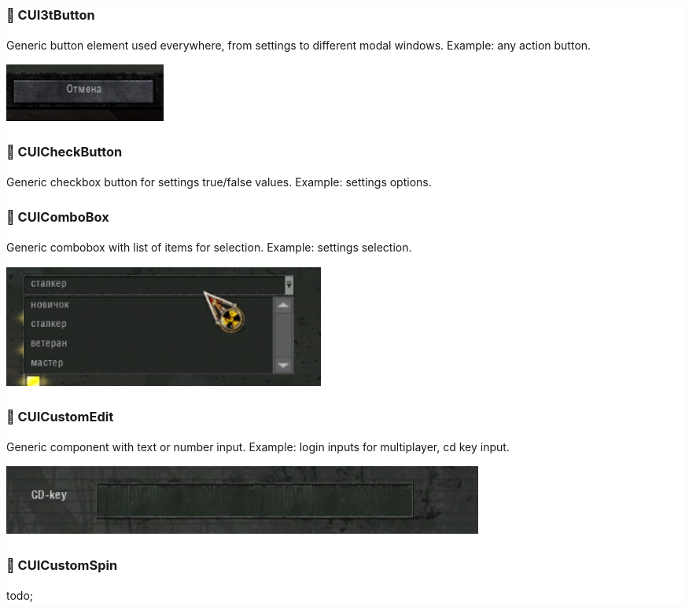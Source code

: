 ### 🧱 CUI3tButton
<p>
Generic button element used everywhere, from settings to different modal windows.
Example: any action button.
</p>

<img src="demo\CUI3tButton.png" alt="screenshot" width="200"/>


### 🧱 CUICheckButton
<p>
Generic checkbox button for settings true/false values.
Example: settings options.
</p>

### 🧱 CUIComboBox
<p>
Generic combobox with list of items for selection.
Example: settings selection.
</p>

<img src="demo\CUIComboBox.png" alt="screenshot" width="400"/>

### 🧱 CUICustomEdit
<p>
Generic component with text or number input.
Example: login inputs for multiplayer, cd key input.
</p>

<img src="demo\CUICustomEdit.png" alt="screenshot" width="600"/>

### 🧱 CUICustomSpin
<p>
todo;
</p>
